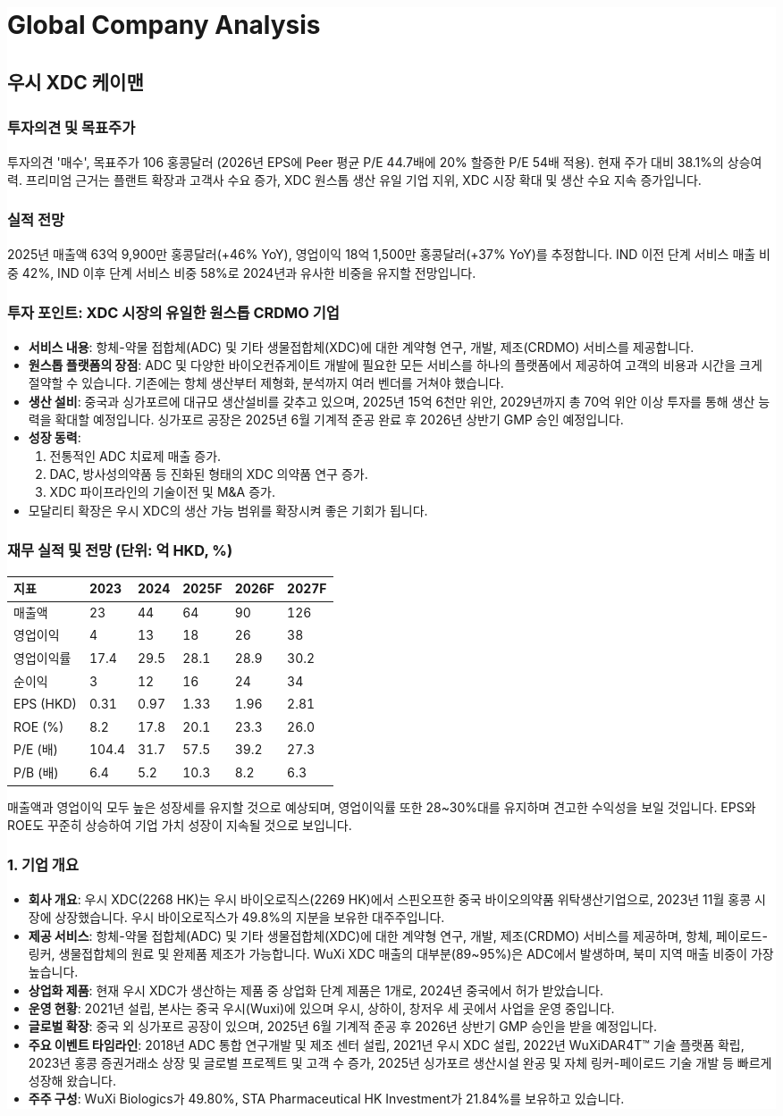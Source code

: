 # Global Company Analysis

## 우시 XDC 케이맨

### 투자의견 및 목표주가
투자의견 '매수', 목표주가 106 홍콩달러 (2026년 EPS에 Peer 평균 P/E 44.7배에 20% 할증한 P/E 54배 적용). 현재 주가 대비 38.1%의 상승여력. 프리미엄 근거는 플랜트 확장과 고객사 수요 증가, XDC 원스톱 생산 유일 기업 지위, XDC 시장 확대 및 생산 수요 지속 증가입니다.

### 실적 전망
2025년 매출액 63억 9,900만 홍콩달러(+46% YoY), 영업이익 18억 1,500만 홍콩달러(+37% YoY)를 추정합니다. IND 이전 단계 서비스 매출 비중 42%, IND 이후 단계 서비스 비중 58%로 2024년과 유사한 비중을 유지할 전망입니다.

### 투자 포인트: XDC 시장의 유일한 원스톱 CRDMO 기업
*   **서비스 내용**: 항체-약물 접합체(ADC) 및 기타 생물접합체(XDC)에 대한 계약형 연구, 개발, 제조(CRDMO) 서비스를 제공합니다.
*   **원스톱 플랫폼의 장점**: ADC 및 다양한 바이오컨쥬게이트 개발에 필요한 모든 서비스를 하나의 플랫폼에서 제공하여 고객의 비용과 시간을 크게 절약할 수 있습니다. 기존에는 항체 생산부터 제형화, 분석까지 여러 벤더를 거쳐야 했습니다.
*   **생산 설비**: 중국과 싱가포르에 대규모 생산설비를 갖추고 있으며, 2025년 15억 6천만 위안, 2029년까지 총 70억 위안 이상 투자를 통해 생산 능력을 확대할 예정입니다. 싱가포르 공장은 2025년 6월 기계적 준공 완료 후 2026년 상반기 GMP 승인 예정입니다.
*   **성장 동력**:
    1)  전통적인 ADC 치료제 매출 증가.
    2)  DAC, 방사성의약품 등 진화된 형태의 XDC 의약품 연구 증가.
    3)  XDC 파이프라인의 기술이전 및 M&A 증가.
*   모달리티 확장은 우시 XDC의 생산 가능 범위를 확장시켜 좋은 기회가 됩니다.

### 재무 실적 및 전망 (단위: 억 HKD, %)

| 지표             | 2023 | 2024 | 2025F | 2026F | 2027F |
| :--------------- | :--- | :--- | :---- | :---- | :---- |
| 매출액           | 23   | 44   | 64    | 90    | 126   |
| 영업이익         | 4    | 13   | 18    | 26    | 38    |
| 영업이익률       | 17.4 | 29.5 | 28.1  | 28.9  | 30.2  |
| 순이익           | 3    | 12   | 16    | 24    | 34    |
| EPS (HKD)      | 0.31 | 0.97 | 1.33  | 1.96  | 2.81  |
| ROE (%)          | 8.2  | 17.8 | 20.1  | 23.3  | 26.0  |
| P/E (배)         | 104.4| 31.7 | 57.5  | 39.2  | 27.3  |
| P/B (배)         | 6.4  | 5.2  | 10.3  | 8.2   | 6.3   |
매출액과 영업이익 모두 높은 성장세를 유지할 것으로 예상되며, 영업이익률 또한 28~30%대를 유지하며 견고한 수익성을 보일 것입니다. EPS와 ROE도 꾸준히 상승하여 기업 가치 성장이 지속될 것으로 보입니다.

### 1. 기업 개요

*   **회사 개요**: 우시 XDC(2268 HK)는 우시 바이오로직스(2269 HK)에서 스핀오프한 중국 바이오의약품 위탁생산기업으로, 2023년 11월 홍콩 시장에 상장했습니다. 우시 바이오로직스가 49.8%의 지분을 보유한 대주주입니다.
*   **제공 서비스**: 항체-약물 접합체(ADC) 및 기타 생물접합체(XDC)에 대한 계약형 연구, 개발, 제조(CRDMO) 서비스를 제공하며, 항체, 페이로드-링커, 생물접합체의 원료 및 완제품 제조가 가능합니다. WuXi XDC 매출의 대부분(89~95%)은 ADC에서 발생하며, 북미 지역 매출 비중이 가장 높습니다.
*   **상업화 제품**: 현재 우시 XDC가 생산하는 제품 중 상업화 단계 제품은 1개로, 2024년 중국에서 허가 받았습니다.
*   **운영 현황**: 2021년 설립, 본사는 중국 우시(Wuxi)에 있으며 우시, 상하이, 창저우 세 곳에서 사업을 운영 중입니다.
*   **글로벌 확장**: 중국 외 싱가포르 공장이 있으며, 2025년 6월 기계적 준공 후 2026년 상반기 GMP 승인을 받을 예정입니다.
*   **주요 이벤트 타임라인**: 2018년 ADC 통합 연구개발 및 제조 센터 설립, 2021년 우시 XDC 설립, 2022년 WuXiDAR4T™ 기술 플랫폼 확립, 2023년 홍콩 증권거래소 상장 및 글로벌 프로젝트 및 고객 수 증가, 2025년 싱가포르 생산시설 완공 및 자체 링커-페이로드 기술 개발 등 빠르게 성장해 왔습니다.
*   **주주 구성**: WuXi Biologics가 49.80%, STA Pharmaceutical HK Investment가 21.84%를 보유하고 있습니다.
